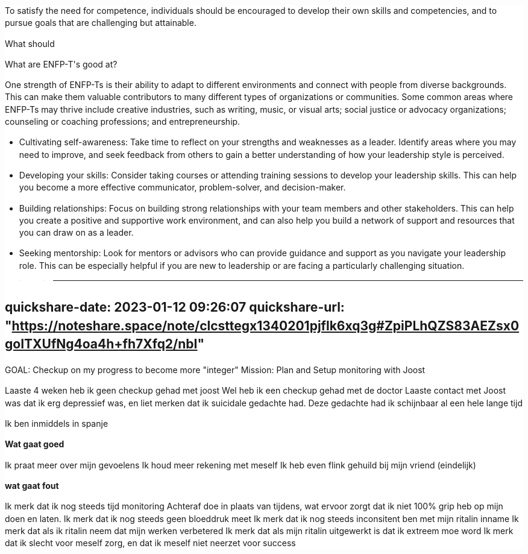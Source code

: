 To satisfy the need for competence, individuals should be encouraged to develop their own skills and competencies, and to pursue goals that are challenging but attainable.

What should 

What are ENFP-T's good at?

One strength of ENFP-Ts is their ability to adapt to different environments and connect with people from diverse backgrounds. This can make them valuable contributors to many different types of organizations or communities. Some common areas where ENFP-Ts may thrive include creative industries, such as writing, music, or visual arts; social justice or advocacy organizations; counseling or coaching professions; and entrepreneurship.


-   Cultivating self-awareness: Take time to reflect on your strengths and weaknesses as a leader. Identify areas where you may need to improve, and seek feedback from others to gain a better understanding of how your leadership style is perceived.
    
-   Developing your skills: Consider taking courses or attending training sessions to develop your leadership skills. This can help you become a more effective communicator, problem-solver, and decision-maker.
    
-   Building relationships: Focus on building strong relationships with your team members and other stakeholders. This can help you create a positive and supportive work environment, and can also help you build a network of support and resources that you can draw on as a leader.
    
-   Seeking mentorship: Look for mentors or advisors who can provide guidance and support as you navigate your leadership role. This can be especially helpful if you are new to leadership or are facing a particularly challenging situation.

>> ---
quickshare-date: 2023-01-12 09:26:07
quickshare-url: "https://noteshare.space/note/clcsttegx1340201pjflk6xq3g#ZpiPLhQZS83AEZsx0goITXUfNg4oa4h+fh7Xfq2/nbI"
---


GOAL: Checkup on my progress to become more "integer"
Mission: Plan and Setup monitoring with Joost

Laaste 4 weken heb ik geen checkup gehad met joost
Wel heb ik een checkup gehad met de doctor
Laaste contact met Joost was dat ik erg depressief was, en liet merken dat ik suicidale gedachte had.
Deze gedachte had ik schijnbaar al een hele lange tijd 

Ik ben inmiddels in spanje

**Wat gaat goed**

Ik praat meer over mijn gevoelens
Ik houd meer rekening met meself
Ik heb even flink gehuild bij mijn vriend (eindelijk)

**wat gaat fout**

Ik merk dat ik nog steeds tijd monitoring Achteraf doe in plaats van tijdens, wat ervoor zorgt dat ik niet 100% grip heb op mijn doen en laten.
Ik merk dat ik nog steeds geen bloeddruk meet
Ik merk dat ik nog steeds inconsitent ben met mijn ritalin inname
Ik merk dat als ik ritalin neem dat mijn werken verbetered
Ik merk dat als mijn ritalin uitgewerkt is dat ik extreem moe word
Ik merk dat ik slecht voor meself zorg, en dat ik meself niet neerzet voor success
